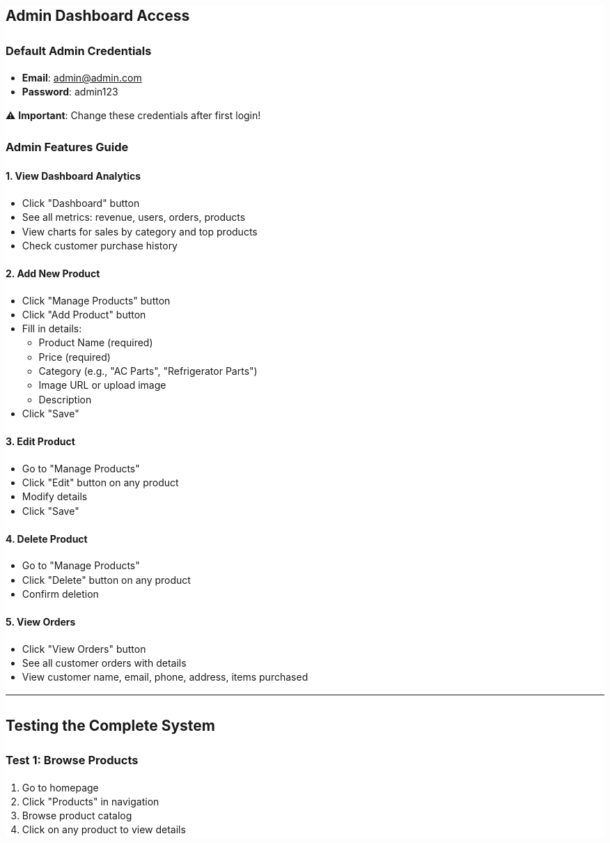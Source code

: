 
## Admin Dashboard Access

### Default Admin Credentials
- **Email**: admin@admin.com
- **Password**: admin123

⚠️ **Important**: Change these credentials after first login!

### Admin Features Guide

#### 1. View Dashboard Analytics
- Click "Dashboard" button
- See all metrics: revenue, users, orders, products
- View charts for sales by category and top products
- Check customer purchase history

#### 2. Add New Product
- Click "Manage Products" button
- Click "Add Product" button
- Fill in details:
  - Product Name (required)
  - Price (required)
  - Category (e.g., "AC Parts", "Refrigerator Parts")
  - Image URL or upload image
  - Description
- Click "Save"

#### 3. Edit Product
- Go to "Manage Products"
- Click "Edit" button on any product
- Modify details
- Click "Save"

#### 4. Delete Product
- Go to "Manage Products"
- Click "Delete" button on any product
- Confirm deletion

#### 5. View Orders
- Click "View Orders" button
- See all customer orders with details
- View customer name, email, phone, address, items purchased

---

## Testing the Complete System

### Test 1: Browse Products
1. Go to homepage
2. Click "Products" in navigation
3. Browse product catalog
4. Click on any product to view details

